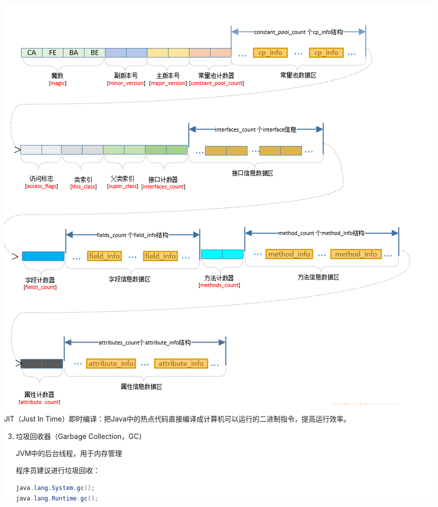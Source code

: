 ![image-20240909104032011](image\image-20240909104032011.png)

JIT（Just In Time）即时编译：把Java中的热点代码直接编译成计算机可以运行的二进制指令，提高运行效率。

3. 垃圾回收器（Garbage Collection，GC）

   JVM中的后台线程，用于内存管理

   程序员建议进行垃圾回收：

   ```java
   java.lang.System.gc();
   java.lang.Runtime.gc();
   ```
